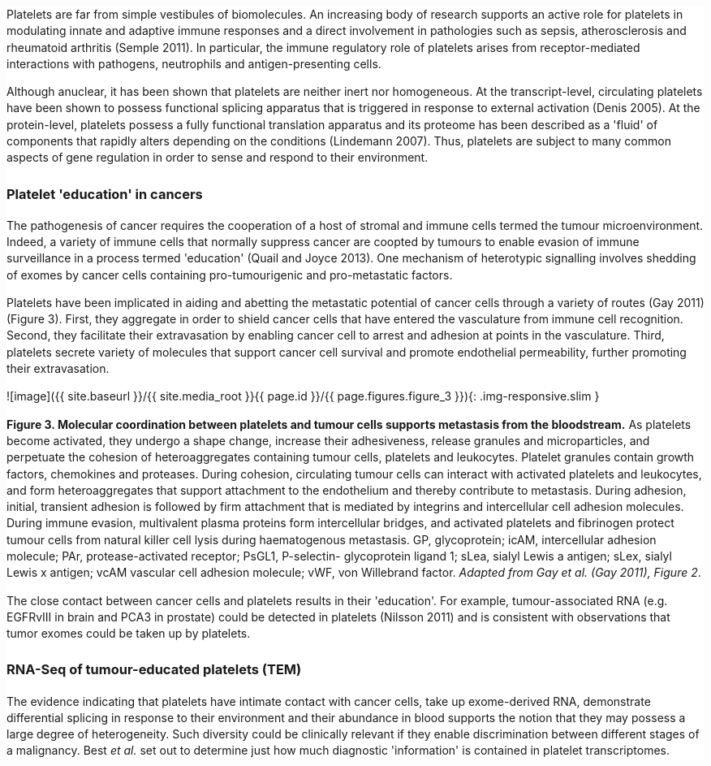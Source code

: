 Platelets are far from simple vestibules of biomolecules. An increasing body of research supports an active role for platelets in modulating innate and adaptive immune responses and a direct involvement in pathologies such as sepsis, atherosclerosis and rheumatoid arthritis (Semple 2011). In particular, the immune regulatory role of platelets arises from receptor-mediated interactions with pathogens, neutrophils and antigen-presenting cells.

Although anuclear, it has been shown that platelets are neither inert nor homogeneous. At the transcript-level, circulating platelets have been shown to possess functional splicing apparatus that is triggered in response to external activation (Denis 2005). At the protein-level, platelets possess a fully functional translation apparatus and its proteome has been described as a 'fluid' of components that rapidly alters depending on the conditions (Lindemann 2007). Thus, platelets are subject to many common aspects of gene regulation in order to sense and respond to their environment.

### Platelet 'education' in cancers

The pathogenesis of cancer requires the cooperation of a host of stromal and immune cells termed the tumour microenvironment. Indeed, a variety of immune cells that normally suppress cancer are coopted by tumours to enable evasion of immune surveillance in a process termed 'education' (Quail and Joyce 2013). One mechanism of heterotypic signalling involves shedding of exomes by cancer cells containing pro-tumourigenic and pro-metastatic factors.

Platelets have been implicated in aiding and abetting the metastatic potential of cancer cells through a variety of routes (Gay 2011) (Figure 3). First, they aggregate in order to shield cancer cells that have entered the vasculature from immune cell recognition. Second, they facilitate their extravasation by enabling cancer cell to arrest and adhesion at points in the vasculature. Third, platelets secrete variety of molecules that support cancer cell survival and promote endothelial permeability, further promoting their extravasation.

![image]({{ site.baseurl }}/{{ site.media_root }}{{ page.id }}/{{ page.figures.figure_3 }}){: .img-responsive.slim }
<div class="figure-legend well well-lg text-justify">
  <strong>Figure 3. Molecular coordination between platelets and tumour cells supports metastasis from the bloodstream.</strong> As platelets become activated, they undergo a shape change, increase their adhesiveness, release granules and microparticles, and perpetuate the cohesion of heteroaggregates containing tumour cells, platelets and leukocytes. Platelet granules contain growth factors, chemokines and proteases. During cohesion, circulating tumour cells can interact with activated platelets and leukocytes, and form heteroaggregates that support attachment to the endothelium and thereby contribute to metastasis. During adhesion, initial, transient adhesion is followed by firm attachment that is mediated by integrins and intercellular cell adhesion molecules. During immune evasion, multivalent plasma proteins form intercellular bridges, and activated platelets and fibrinogen protect tumour cells from natural killer cell lysis during haematogenous metastasis. GP, glycoprotein; icAM, intercellular adhesion molecule; PAr, protease-activated receptor; PsGL1, P-selectin- glycoprotein ligand 1; sLea, sialyl Lewis a antigen; sLex, sialyl Lewis x antigen; vcAM vascular cell adhesion molecule; vWF, von Willebrand factor. <em>Adapted from Gay et al. (Gay 2011), Figure 2</em>.
</div>

The close contact between cancer cells and platelets results in their 'education'. For example, tumour-associated RNA (e.g. EGFRvIII in brain and  PCA3 in prostate) could be detected in platelets (Nilsson 2011) and is consistent with observations that tumor exomes could be taken up by platelets.

### RNA-Seq of tumour-educated platelets (TEM)

The evidence indicating that platelets have intimate contact with cancer cells, take up exome-derived RNA, demonstrate differential splicing in response to their environment and their abundance in blood supports the notion that they may possess a large degree of heterogeneity. Such diversity could be clinically relevant if they enable discrimination between different stages of a malignancy. Best *et al.* set out to determine just how much diagnostic 'information' is contained in platelet transcriptomes.
